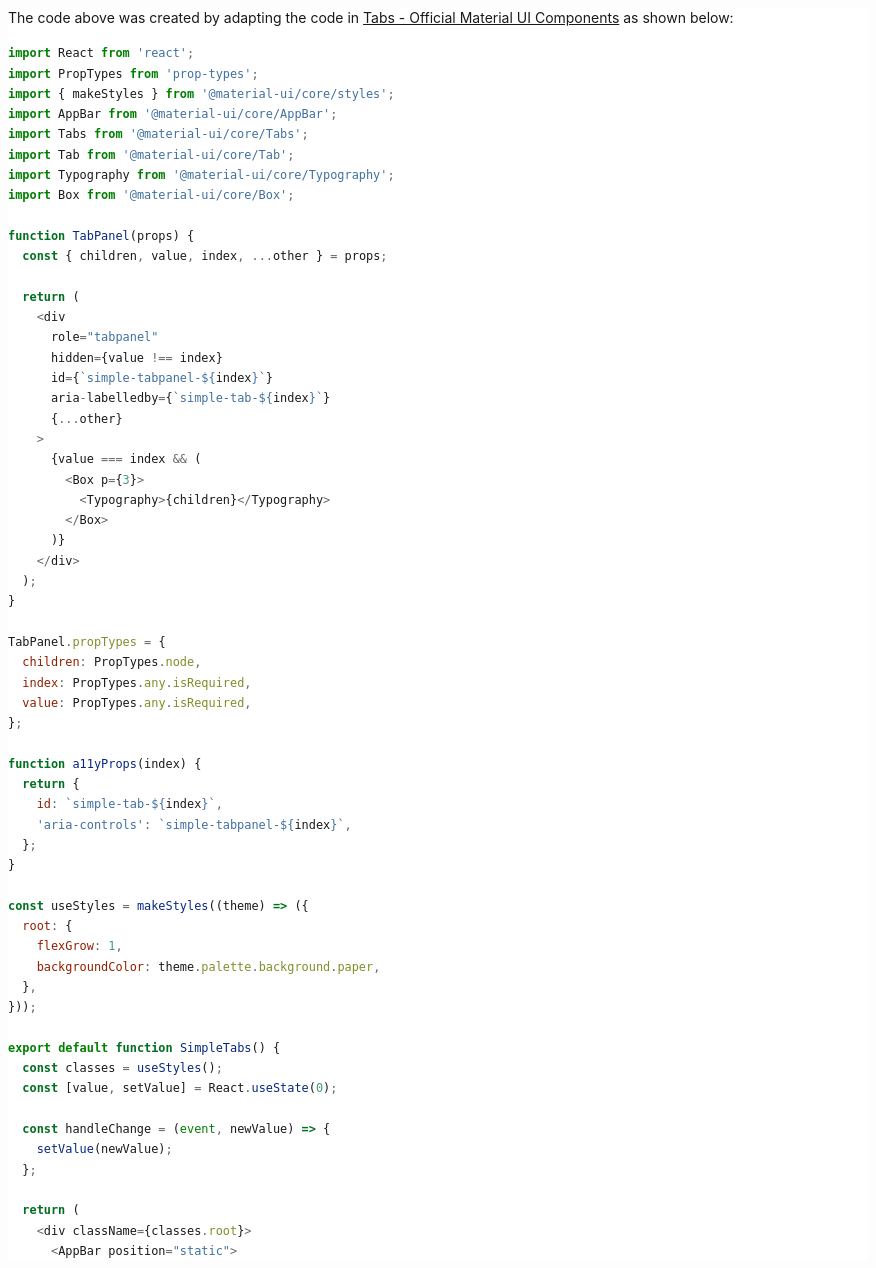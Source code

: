 The code above was created by adapting the code in [Tabs - Official Material UI Components](https://v4.mui.com/components/tabs/) as shown below:

``` js
import React from 'react';
import PropTypes from 'prop-types';
import { makeStyles } from '@material-ui/core/styles';
import AppBar from '@material-ui/core/AppBar';
import Tabs from '@material-ui/core/Tabs';
import Tab from '@material-ui/core/Tab';
import Typography from '@material-ui/core/Typography';
import Box from '@material-ui/core/Box';

function TabPanel(props) {
  const { children, value, index, ...other } = props;

  return (
    <div
      role="tabpanel"
      hidden={value !== index}
      id={`simple-tabpanel-${index}`}
      aria-labelledby={`simple-tab-${index}`}
      {...other}
    >
      {value === index && (
        <Box p={3}>
          <Typography>{children}</Typography>
        </Box>
      )}
    </div>
  );
}

TabPanel.propTypes = {
  children: PropTypes.node,
  index: PropTypes.any.isRequired,
  value: PropTypes.any.isRequired,
};

function a11yProps(index) {
  return {
    id: `simple-tab-${index}`,
    'aria-controls': `simple-tabpanel-${index}`,
  };
}

const useStyles = makeStyles((theme) => ({
  root: {
    flexGrow: 1,
    backgroundColor: theme.palette.background.paper,
  },
}));

export default function SimpleTabs() {
  const classes = useStyles();
  const [value, setValue] = React.useState(0);

  const handleChange = (event, newValue) => {
    setValue(newValue);
  };

  return (
    <div className={classes.root}>
      <AppBar position="static">
```